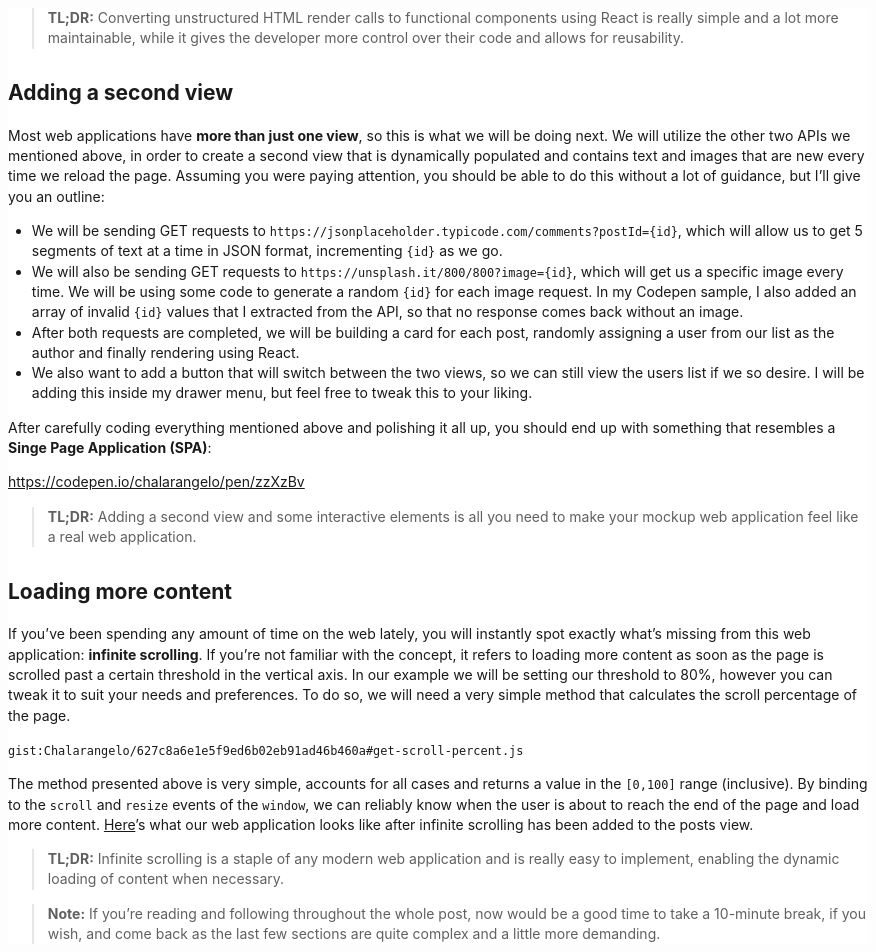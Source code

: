 > **TL;DR:** Converting unstructured HTML render calls to functional components using React is really simple and a lot more maintainable, while it gives the developer more control over their code and allows for reusability.

## Adding a second view

Most web applications have **more than just one view**, so this is what we will be doing next. We will utilize the other two APIs we mentioned above, in order to create a second view that is dynamically populated and contains text and images that are new every time we reload the page. Assuming you were paying attention, you should be able to do this without a lot of guidance, but I’ll give you an outline:

*   We will be sending GET requests to `https://jsonplaceholder.typicode.com/comments?postId={id}`, which will allow us to get 5 segments of text at a time in JSON format, incrementing `{id}` as we go.
*   We will also be sending GET requests to `https://unsplash.it/800/800?image={id}`, which will get us a specific image every time. We will be using some code to generate a random `{id}` for each image request. In my Codepen sample, I also added an array of invalid `{id}` values that I extracted from the API, so that no response comes back without an image.
*   After both requests are completed, we will be building a card for each post, randomly assigning a user from our list as the author and finally rendering using React.
*   We also want to add a button that will switch between the two views, so we can still view the users list if we so desire. I will be adding this inside my drawer menu, but feel free to tweak this to your liking.

After carefully coding everything mentioned above and polishing it all up, you should end up with something that resembles a **Singe Page Application (SPA)**:

https://codepen.io/chalarangelo/pen/zzXzBv

> **TL;DR:** Adding a second view and some interactive elements is all you need to make your mockup web application feel like a real web application.

## Loading more content

If you’ve been spending any amount of time on the web lately, you will instantly spot exactly what’s missing from this web application: **infinite scrolling**. If you’re not familiar with the concept, it refers to loading more content as soon as the page is scrolled past a certain threshold in the vertical axis. In our example we will be setting our threshold to 80%, however you can tweak it to suit your needs and preferences. To do so, we will need a very simple method that calculates the scroll percentage of the page.

`gist:Chalarangelo/627c8a6e1e5f9ed6b02eb91ad46b460a#get-scroll-percent.js`

The method presented above is very simple, accounts for all cases and returns a value in the `[0,100]` range (inclusive). By binding to the `scroll` and `resize` events of the `window`, we can reliably know when the user is about to reach the end of the page and load more content. [Here](https://codepen.io/chalarangelo/pen/ZyZXMw?editors=0010)’s what our web application looks like after infinite scrolling has been added to the posts view.

> **TL;DR:** Infinite scrolling is a staple of any modern web application and is really easy to implement, enabling the dynamic loading of content when necessary.

> **Note:** If you’re reading and following throughout the whole post, now would be a good time to take a 10-minute break, if you wish, and come back as the last few sections are quite complex and a little more demanding.
